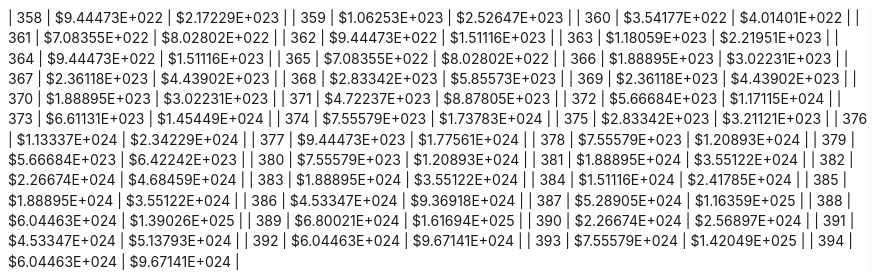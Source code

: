 | 358  | $9.44473E+022              | $2.17229E+023           |
| 359  | $1.06253E+023              | $2.52647E+023           |
| 360  | $3.54177E+022              | $4.01401E+022           |
| 361  | $7.08355E+022              | $8.02802E+022           |
| 362  | $9.44473E+022              | $1.51116E+023           |
| 363  | $1.18059E+023              | $2.21951E+023           |
| 364  | $9.44473E+022              | $1.51116E+023           |
| 365  | $7.08355E+022              | $8.02802E+022           |
| 366  | $1.88895E+023              | $3.02231E+023           |
| 367  | $2.36118E+023              | $4.43902E+023           |
| 368  | $2.83342E+023              | $5.85573E+023           |
| 369  | $2.36118E+023              | $4.43902E+023           |
| 370  | $1.88895E+023              | $3.02231E+023           |
| 371  | $4.72237E+023              | $8.87805E+023           |
| 372  | $5.66684E+023              | $1.17115E+024           |
| 373  | $6.61131E+023              | $1.45449E+024           |
| 374  | $7.55579E+023              | $1.73783E+024           |
| 375  | $2.83342E+023              | $3.21121E+023           |
| 376  | $1.13337E+024              | $2.34229E+024           |
| 377  | $9.44473E+023              | $1.77561E+024           |
| 378  | $7.55579E+023              | $1.20893E+024           |
| 379  | $5.66684E+023              | $6.42242E+023           |
| 380  | $7.55579E+023              | $1.20893E+024           |
| 381  | $1.88895E+024              | $3.55122E+024           |
| 382  | $2.26674E+024              | $4.68459E+024           |
| 383  | $1.88895E+024              | $3.55122E+024           |
| 384  | $1.51116E+024              | $2.41785E+024           |
| 385  | $1.88895E+024              | $3.55122E+024           |
| 386  | $4.53347E+024              | $9.36918E+024           |
| 387  | $5.28905E+024              | $1.16359E+025           |
| 388  | $6.04463E+024              | $1.39026E+025           |
| 389  | $6.80021E+024              | $1.61694E+025           |
| 390  | $2.26674E+024              | $2.56897E+024           |
| 391  | $4.53347E+024              | $5.13793E+024           |
| 392  | $6.04463E+024              | $9.67141E+024           |
| 393  | $7.55579E+024              | $1.42049E+025           |
| 394  | $6.04463E+024              | $9.67141E+024           |
